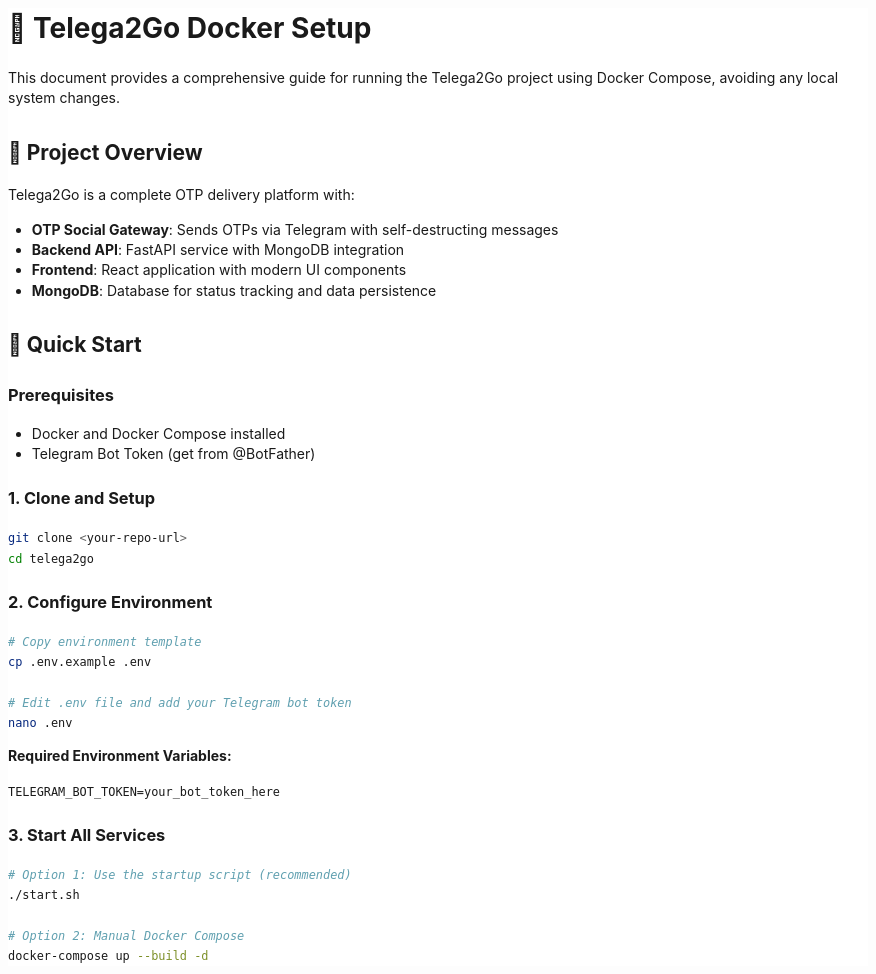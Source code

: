 # 🐳 Telega2Go Docker Setup

This document provides a comprehensive guide for running the Telega2Go project using Docker Compose, avoiding any local system changes.

## 🎯 Project Overview

Telega2Go is a complete OTP delivery platform with:
- **OTP Social Gateway**: Sends OTPs via Telegram with self-destructing messages
- **Backend API**: FastAPI service with MongoDB integration
- **Frontend**: React application with modern UI components
- **MongoDB**: Database for status tracking and data persistence

## 🚀 Quick Start

### Prerequisites

- Docker and Docker Compose installed
- Telegram Bot Token (get from @BotFather)

### 1. Clone and Setup

```bash
git clone <your-repo-url>
cd telega2go
```

### 2. Configure Environment

```bash
# Copy environment template
cp .env.example .env

# Edit .env file and add your Telegram bot token
nano .env
```

**Required Environment Variables:**
```env
TELEGRAM_BOT_TOKEN=your_bot_token_here
```

### 3. Start All Services

```bash
# Option 1: Use the startup script (recommended)
./start.sh

# Option 2: Manual Docker Compose
docker-compose up --build -d
```
